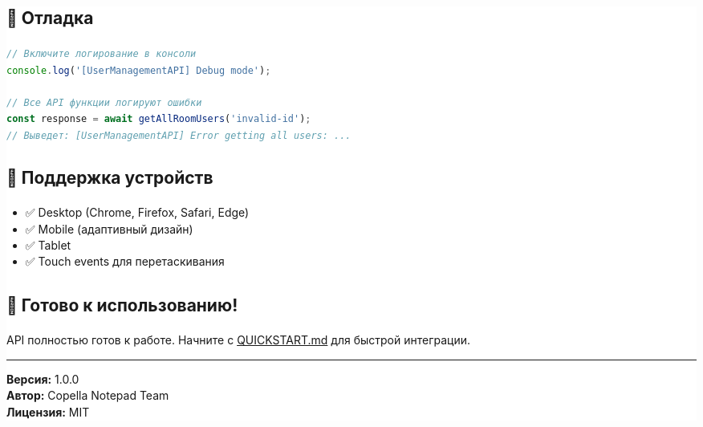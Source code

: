 ## 🐛 Отладка

```typescript
// Включите логирование в консоли
console.log('[UserManagementAPI] Debug mode');

// Все API функции логируют ошибки
const response = await getAllRoomUsers('invalid-id');
// Выведет: [UserManagementAPI] Error getting all users: ...
```

## 📱 Поддержка устройств

- ✅ Desktop (Chrome, Firefox, Safari, Edge)
- ✅ Mobile (адаптивный дизайн)
- ✅ Tablet
- ✅ Touch events для перетаскивания

## 🎉 Готово к использованию!

API полностью готов к работе. Начните с [QUICKSTART.md](./QUICKSTART.md) для быстрой интеграции.

---

**Версия:** 1.0.0  
**Автор:** Copella Notepad Team  
**Лицензия:** MIT

